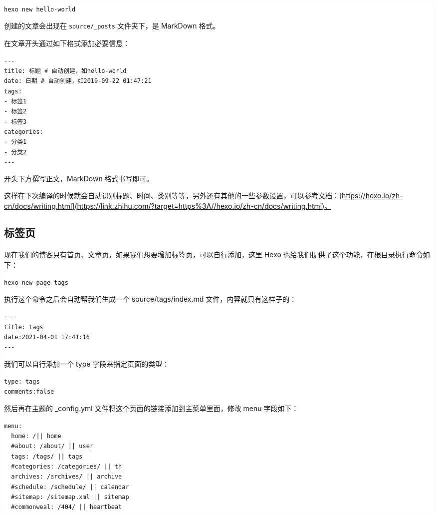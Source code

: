 ```text
hexo new hello-world
```

创建的文章会出现在 `source/_posts` 文件夹下，是 MarkDown 格式。

在文章开头通过如下格式添加必要信息：

```
---
title: 标题 # 自动创建，如hello-world
date: 日期 # 自动创建，如2019-09-22 01:47:21
tags:
- 标签1
- 标签2
- 标签3
categories:
- 分类1
- 分类2
---
```

开头下方撰写正文，MarkDown 格式书写即可。

这样在下次编译的时候就会自动识别标题、时间、类别等等，另外还有其他的一些参数设置，可以参考文档：[https://hexo.io/zh-cn/docs/writing.html](https://link.zhihu.com/?target=https%3A//hexo.io/zh-cn/docs/writing.html)。

## 标签页

现在我们的博客只有首页、文章页，如果我们想要增加标签页，可以自行添加，这里 Hexo 也给我们提供了这个功能，在根目录执行命令如下：

```text
hexo new page tags
```

执行这个命令之后会自动帮我们生成一个 source/tags/index.md 文件，内容就只有这样子的：

```
---
title: tags
date:2021-04-01 17:41:16
---
```

我们可以自行添加一个 type 字段来指定页面的类型：

```text
type: tags
comments:false 
```

然后再在主题的 _config.yml 文件将这个页面的链接添加到主菜单里面，修改 menu 字段如下：

```
menu:
  home: /|| home
  #about: /about/ || user
  tags: /tags/ || tags
  #categories: /categories/ || th
  archives: /archives/ || archive
  #schedule: /schedule/ || calendar
  #sitemap: /sitemap.xml || sitemap
  #commonweal: /404/ || heartbeat
```
